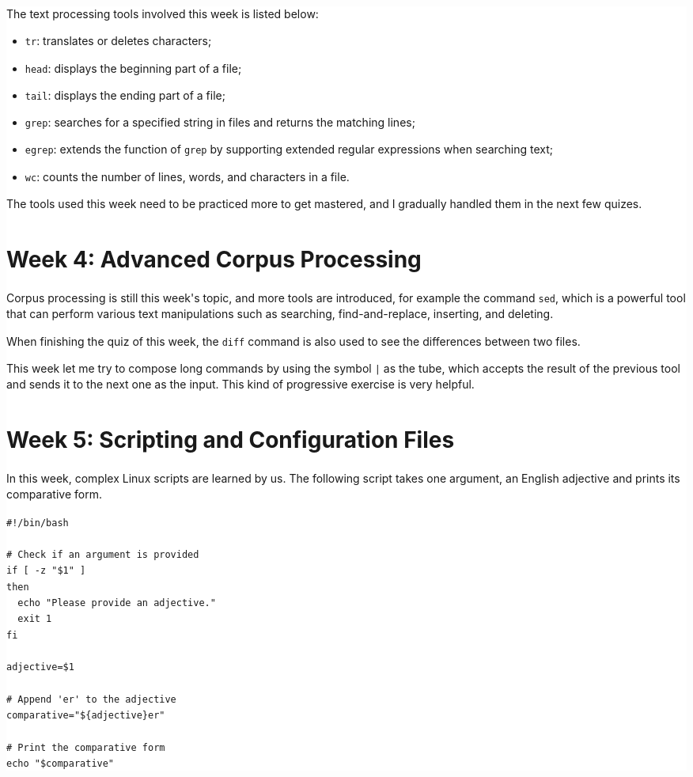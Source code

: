 The text processing tools involved this week is listed below:

- `tr`: translates or deletes characters;

- `head`: displays the beginning part of a file;

- `tail`: displays the ending part of a file;

- `grep`: searches for a specified string in files and returns the matching lines;

- `egrep`: extends the function of `grep` by supporting extended regular expressions when searching text;

- `wc`: counts the number of lines, words, and characters in a file.

The tools used this week need to be practiced more to get mastered, and I gradually handled them in the next few quizes.

# Week 4: Advanced Corpus Processing

Corpus processing is still this week's topic, and more tools are introduced, for example the command `sed`, which is a powerful tool that can perform various text manipulations such as searching, find-and-replace, inserting, and deleting.

When finishing the quiz of this week, the `diff` command is also used to see the differences between two files.

This week let me try to compose long commands by using the symbol `|` as the tube, which accepts the result of the previous tool and sends it to the next one as the input. This kind of progressive exercise is very helpful.

# Week 5: Scripting and Configuration Files

In this week, complex Linux scripts are learned by us. The following script takes one argument, an English adjective and prints its comparative form.

```
#!/bin/bash

# Check if an argument is provided
if [ -z "$1" ]
then
  echo "Please provide an adjective."
  exit 1
fi

adjective=$1

# Append 'er' to the adjective
comparative="${adjective}er"

# Print the comparative form
echo "$comparative"
```
